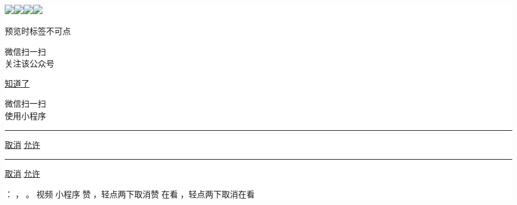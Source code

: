   
  
  
[![](https://gitee.com/fuli009/images/raw/master/public/20221202191737.png)](https://mp.weixin.qq.com/s?__biz=Mzg2MTAwNzg1Ng==&mid=2247489635&idx=1&sn=3c48e93c56b4c3c088ce793872954807&scene=21#wechat_redirect)[![](https://gitee.com/fuli009/images/raw/master/public/20221202191739.png)](https://mp.weixin.qq.com/s?__biz=Mzg2MTAwNzg1Ng==&mid=2247489603&idx=1&sn=d71191d7eb9f24370032486ce4cb043b&scene=21#wechat_redirect)[![](https://gitee.com/fuli009/images/raw/master/public/20221202191740.png)](https://mp.weixin.qq.com/s?__biz=Mzg2MTAwNzg1Ng==&mid=2247489575&idx=1&sn=6d1737b836313334d182a8efb855027f&scene=21#wechat_redirect)![](https://gitee.com/fuli009/images/raw/master/public/20221202191742.png)

预览时标签不可点

微信扫一扫  
关注该公众号

[知道了](javascript:;)

微信扫一扫  
使用小程序

****

[取消](javascript:void\(0\);) [允许](javascript:void\(0\);)

****

[取消](javascript:void\(0\);) [允许](javascript:void\(0\);)

： ， 。   视频 小程序 赞 ，轻点两下取消赞 在看 ，轻点两下取消在看

